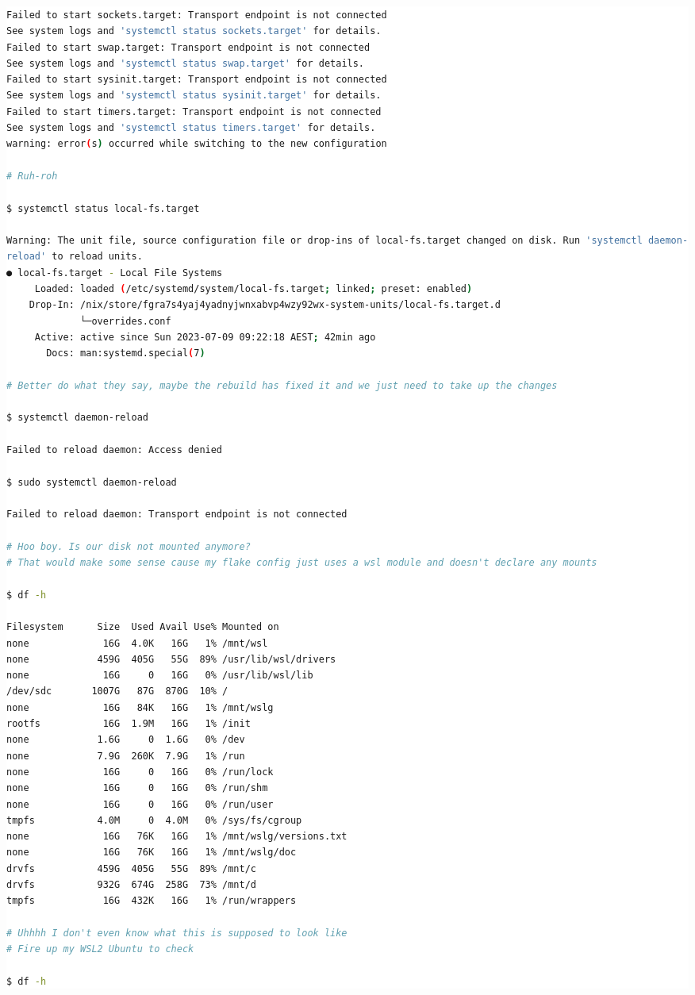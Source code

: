 ```bash
Failed to start sockets.target: Transport endpoint is not connected
See system logs and 'systemctl status sockets.target' for details.
Failed to start swap.target: Transport endpoint is not connected
See system logs and 'systemctl status swap.target' for details.
Failed to start sysinit.target: Transport endpoint is not connected
See system logs and 'systemctl status sysinit.target' for details.
Failed to start timers.target: Transport endpoint is not connected
See system logs and 'systemctl status timers.target' for details.
warning: error(s) occurred while switching to the new configuration

# Ruh-roh

$ systemctl status local-fs.target

Warning: The unit file, source configuration file or drop-ins of local-fs.target changed on disk. Run 'systemctl daemon-reload' to reload units.
● local-fs.target - Local File Systems
     Loaded: loaded (/etc/systemd/system/local-fs.target; linked; preset: enabled)
    Drop-In: /nix/store/fgra7s4yaj4yadnyjwnxabvp4wzy92wx-system-units/local-fs.target.d
             └─overrides.conf
     Active: active since Sun 2023-07-09 09:22:18 AEST; 42min ago
       Docs: man:systemd.special(7)

# Better do what they say, maybe the rebuild has fixed it and we just need to take up the changes

$ systemctl daemon-reload

Failed to reload daemon: Access denied

$ sudo systemctl daemon-reload

Failed to reload daemon: Transport endpoint is not connected

# Hoo boy. Is our disk not mounted anymore?
# That would make some sense cause my flake config just uses a wsl module and doesn't declare any mounts

$ df -h

Filesystem      Size  Used Avail Use% Mounted on
none             16G  4.0K   16G   1% /mnt/wsl
none            459G  405G   55G  89% /usr/lib/wsl/drivers
none             16G     0   16G   0% /usr/lib/wsl/lib
/dev/sdc       1007G   87G  870G  10% /
none             16G   84K   16G   1% /mnt/wslg
rootfs           16G  1.9M   16G   1% /init
none            1.6G     0  1.6G   0% /dev
none            7.9G  260K  7.9G   1% /run
none             16G     0   16G   0% /run/lock
none             16G     0   16G   0% /run/shm
none             16G     0   16G   0% /run/user
tmpfs           4.0M     0  4.0M   0% /sys/fs/cgroup
none             16G   76K   16G   1% /mnt/wslg/versions.txt
none             16G   76K   16G   1% /mnt/wslg/doc
drvfs           459G  405G   55G  89% /mnt/c
drvfs           932G  674G  258G  73% /mnt/d
tmpfs            16G  432K   16G   1% /run/wrappers

# Uhhhh I don't even know what this is supposed to look like
# Fire up my WSL2 Ubuntu to check

$ df -h

```